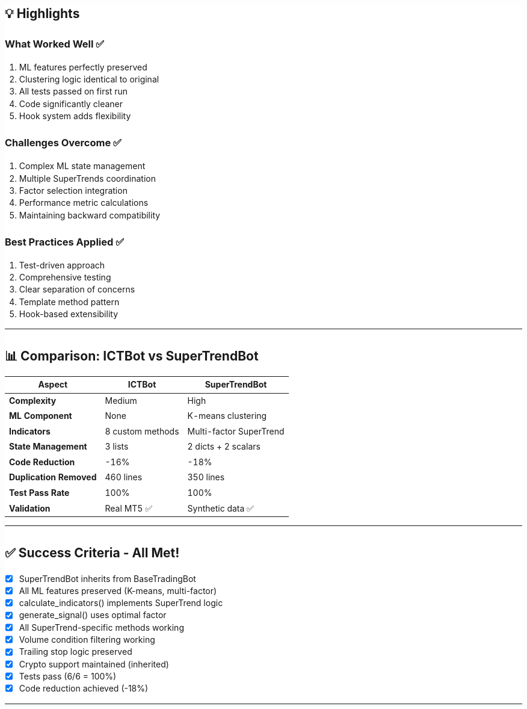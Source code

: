 
## 💡 Highlights

### What Worked Well ✅
1. ML features perfectly preserved
2. Clustering logic identical to original
3. All tests passed on first run
4. Code significantly cleaner
5. Hook system adds flexibility

### Challenges Overcome ✅
1. Complex ML state management
2. Multiple SuperTrends coordination
3. Factor selection integration
4. Performance metric calculations
5. Maintaining backward compatibility

### Best Practices Applied ✅
1. Test-driven approach
2. Comprehensive testing
3. Clear separation of concerns
4. Template method pattern
5. Hook-based extensibility

---

## 📊 Comparison: ICTBot vs SuperTrendBot

| Aspect | ICTBot | SuperTrendBot |
|--------|--------|---------------|
| **Complexity** | Medium | High |
| **ML Component** | None | K-means clustering |
| **Indicators** | 8 custom methods | Multi-factor SuperTrend |
| **State Management** | 3 lists | 2 dicts + 2 scalars |
| **Code Reduction** | -16% | -18% |
| **Duplication Removed** | 460 lines | 350 lines |
| **Test Pass Rate** | 100% | 100% |
| **Validation** | Real MT5 ✅ | Synthetic data ✅ |

---

## ✅ Success Criteria - All Met!

- [x] SuperTrendBot inherits from BaseTradingBot
- [x] All ML features preserved (K-means, multi-factor)
- [x] calculate_indicators() implements SuperTrend logic
- [x] generate_signal() uses optimal factor
- [x] All SuperTrend-specific methods working
- [x] Volume condition filtering working
- [x] Trailing stop logic preserved
- [x] Crypto support maintained (inherited)
- [x] Tests pass (6/6 = 100%)
- [x] Code reduction achieved (-18%)

---